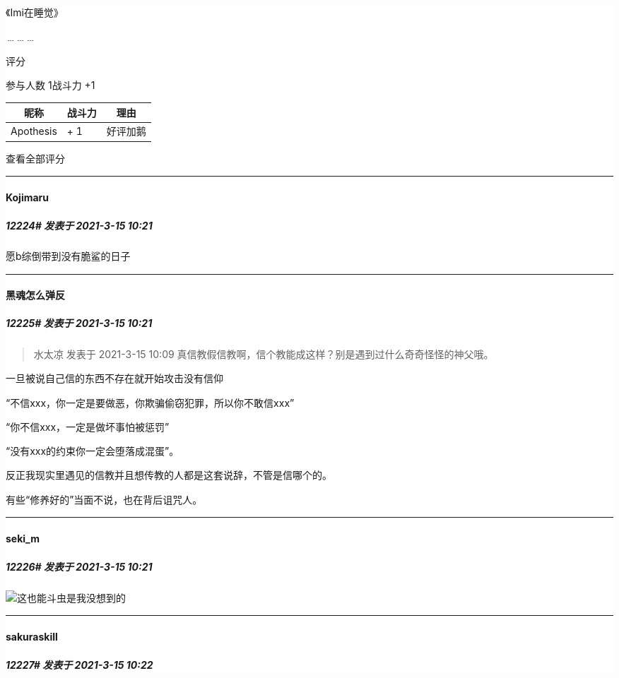 《Imi在睡觉》


﹍﹍﹍

评分


 参与人数 1战斗力 +1

|昵称|战斗力|理由|
|----|---|---|
| Apothesis| + 1|好评加鹅|


查看全部评分


-----

####  Kojimaru  
##### 12224#       发表于 2021-3-15 10:21


愿b综倒带到没有脆鲨的日子


-----

####  黑魂怎么弹反  
##### 12225#       发表于 2021-3-15 10:21


<blockquote>水太凉 发表于 2021-3-15 10:09
真信教假信教啊，信个教能成这样？别是遇到过什么奇奇怪怪的神父哦。</blockquote>
一旦被说自己信的东西不存在就开始攻击没有信仰

“不信xxx，你一定是要做恶，你欺骗偷窃犯罪，所以你不敢信xxx”

“你不信xxx，一定是做坏事怕被惩罚”

“没有xxx的约束你一定会堕落成混蛋”。

反正我现实里遇见的信教并且想传教的人都是这套说辞，不管是信哪个的。

有些“修养好的”当面不说，也在背后诅咒人。


-----

####  seki_m  
##### 12226#       发表于 2021-3-15 10:21


<img src="https://static.saraba1st.com/image/smiley/face2017/067.png" referrerpolicy="no-referrer">这也能斗虫是我没想到的


-----

####  sakuraskill  
##### 12227#       发表于 2021-3-15 10:22
